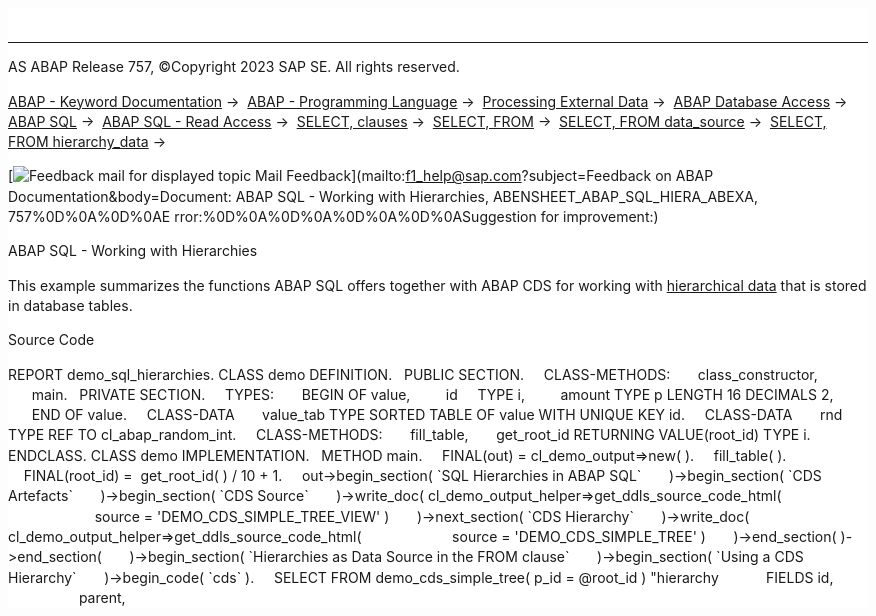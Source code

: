   

* * *

AS ABAP Release 757, ©Copyright 2023 SAP SE. All rights reserved.

[ABAP - Keyword Documentation](javascript:call_link\('abenabap.htm'\)) →  [ABAP - Programming Language](javascript:call_link\('abenabap_reference.htm'\)) →  [Processing External Data](javascript:call_link\('abenabap_language_external_data.htm'\)) →  [ABAP Database Access](javascript:call_link\('abendb_access.htm'\)) →  [ABAP SQL](javascript:call_link\('abenabap_sql.htm'\)) →  [ABAP SQL - Read Access](javascript:call_link\('abenabap_sql_reading.htm'\)) →  [SELECT, clauses](javascript:call_link\('abenselect_clauses.htm'\)) →  [SELECT, FROM](javascript:call_link\('abapfrom_clause.htm'\)) →  [SELECT, FROM data\_source](javascript:call_link\('abapselect_data_source.htm'\)) →  [SELECT, FROM hierarchy\_data](javascript:call_link\('abenselect_hierarchy_data.htm'\)) → 

 [![](Mail.gif?object=Mail.gif&sap-language=EN "Feedback mail for displayed topic") Mail Feedback](mailto:f1_help@sap.com?subject=Feedback on ABAP Documentation&body=Document: ABAP SQL - Working with Hierarchies, ABENSHEET_ABAP_SQL_HIERA_ABEXA, 757%0D%0A%0D%0AE
rror:%0D%0A%0D%0A%0D%0A%0D%0ASuggestion for improvement:)

ABAP SQL - Working with Hierarchies

This example summarizes the functions ABAP SQL offers together with ABAP CDS for working with [hierarchical data](javascript:call_link\('abenhierarchy_glosry.htm'\) "Glossary Entry") that is stored in database tables.

Source Code   

REPORT demo\_sql\_hierarchies.
CLASS demo DEFINITION.
  PUBLIC SECTION.
    CLASS-METHODS:
      class\_constructor,
      main.
  PRIVATE SECTION.
    TYPES:
      BEGIN OF value,
        id     TYPE i,
        amount TYPE p LENGTH 16 DECIMALS 2,
      END OF value.
    CLASS-DATA
      value\_tab TYPE SORTED TABLE OF value WITH UNIQUE KEY id.
    CLASS-DATA
      rnd TYPE REF TO cl\_abap\_random\_int.
    CLASS-METHODS:
      fill\_table,
      get\_root\_id RETURNING VALUE(root\_id) TYPE i.
ENDCLASS.
CLASS demo IMPLEMENTATION.
  METHOD main.
    FINAL(out) = cl\_demo\_output=>new( ).
    fill\_table( ).
    FINAL(root\_id) =  get\_root\_id( ) / 10 + 1.
    out->begin\_section( \`SQL Hierarchies in ABAP SQL\`
      )->begin\_section( \`CDS Artefacts\`
      )->begin\_section( \`CDS Source\`
      )->write\_doc( cl\_demo\_output\_helper=>get\_ddls\_source\_code\_html(
                      source = 'DEMO\_CDS\_SIMPLE\_TREE\_VIEW' )
      )->next\_section( \`CDS Hierarchy\`
      )->write\_doc( cl\_demo\_output\_helper=>get\_ddls\_source\_code\_html(
                      source = 'DEMO\_CDS\_SIMPLE\_TREE' )
      )->end\_section( )->end\_section(
      )->begin\_section( \`Hierarchies as Data Source in the FROM clause\`
      )->begin\_section( \`Using a CDS Hierarchy\`
      )->begin\_code( \`cds\` ).
    SELECT FROM demo\_cds\_simple\_tree( p\_id = @root\_id ) "hierarchy
           FIELDS id,
                  parent,